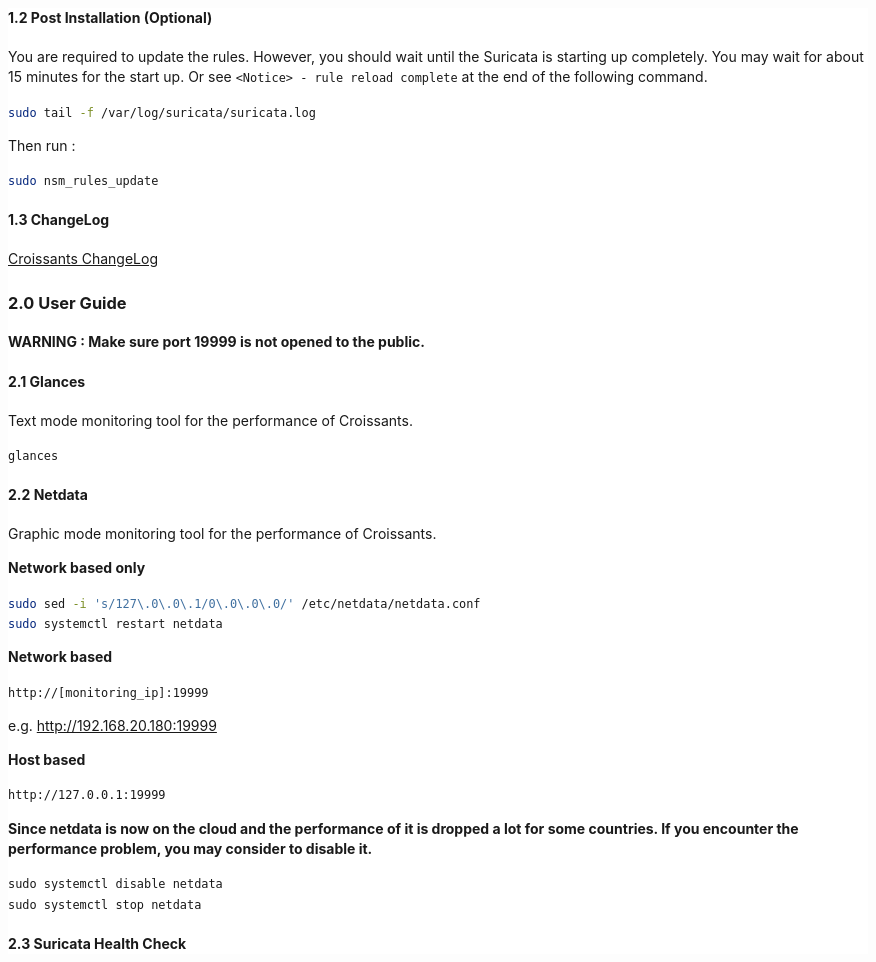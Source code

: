 #### 1.2 Post Installation (Optional)

You are required to update the rules.  However, you should wait until the Suricata is starting up completely.  You may wait for about 15 minutes for the start up.  Or see ```<Notice> - rule reload complete``` at the end of the following command.
 
```bash
sudo tail -f /var/log/suricata/suricata.log
```

Then run :

```bash
sudo nsm_rules_update
```
#### 1.3 ChangeLog

[Croissants ChangeLog](https://github.com/samiux/samiux.github.io/blob/master/changelog.md)

### 2.0 User Guide

__WARNING : Make sure port 19999 is not opened to the public.__

#### 2.1 Glances

Text mode monitoring tool for the performance of Croissants.

```bash
glances
```

#### 2.2 Netdata

Graphic mode monitoring tool for the performance of Croissants.

__Network based only__

```bash
sudo sed -i 's/127\.0\.0\.1/0\.0\.0\.0/' /etc/netdata/netdata.conf
sudo systemctl restart netdata
```

__Network based__

```bash
http://[monitoring_ip]:19999
```
e.g. http://192.168.20.180:19999

__Host based__

```bash
http://127.0.0.1:19999
```

__Since netdata is now on the cloud and the performance of it is dropped a lot for some countries.  If you encounter the performance problem, you may consider to disable it.__  

```
sudo systemctl disable netdata
sudo systemctl stop netdata
```
#### 2.3 Suricata Health Check
